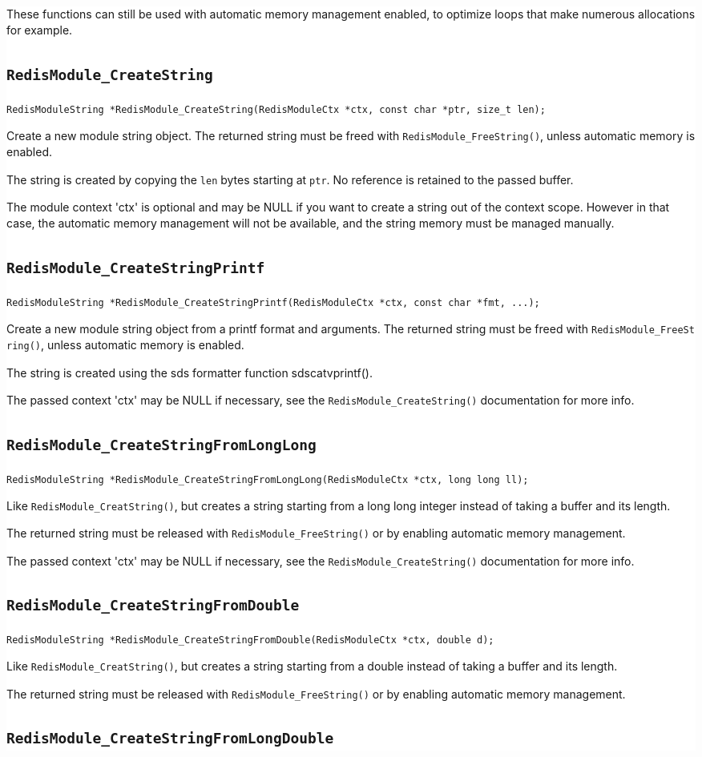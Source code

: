 These functions can still be used with automatic memory management enabled,
to optimize loops that make numerous allocations for example.

## `RedisModule_CreateString`

    RedisModuleString *RedisModule_CreateString(RedisModuleCtx *ctx, const char *ptr, size_t len);

Create a new module string object. The returned string must be freed
with `RedisModule_FreeString()`, unless automatic memory is enabled.

The string is created by copying the `len` bytes starting
at `ptr`. No reference is retained to the passed buffer.

The module context 'ctx' is optional and may be NULL if you want to create
a string out of the context scope. However in that case, the automatic
memory management will not be available, and the string memory must be
managed manually.

## `RedisModule_CreateStringPrintf`

    RedisModuleString *RedisModule_CreateStringPrintf(RedisModuleCtx *ctx, const char *fmt, ...);

Create a new module string object from a printf format and arguments.
The returned string must be freed with `RedisModule_FreeString()`, unless
automatic memory is enabled.

The string is created using the sds formatter function sdscatvprintf().

The passed context 'ctx' may be NULL if necessary, see the
`RedisModule_CreateString()` documentation for more info.

## `RedisModule_CreateStringFromLongLong`

    RedisModuleString *RedisModule_CreateStringFromLongLong(RedisModuleCtx *ctx, long long ll);

Like `RedisModule_CreatString()`, but creates a string starting from a long long
integer instead of taking a buffer and its length.

The returned string must be released with `RedisModule_FreeString()` or by
enabling automatic memory management.

The passed context 'ctx' may be NULL if necessary, see the
`RedisModule_CreateString()` documentation for more info.

## `RedisModule_CreateStringFromDouble`

    RedisModuleString *RedisModule_CreateStringFromDouble(RedisModuleCtx *ctx, double d);

Like `RedisModule_CreatString()`, but creates a string starting from a double
instead of taking a buffer and its length.

The returned string must be released with `RedisModule_FreeString()` or by
enabling automatic memory management.

## `RedisModule_CreateStringFromLongDouble`
